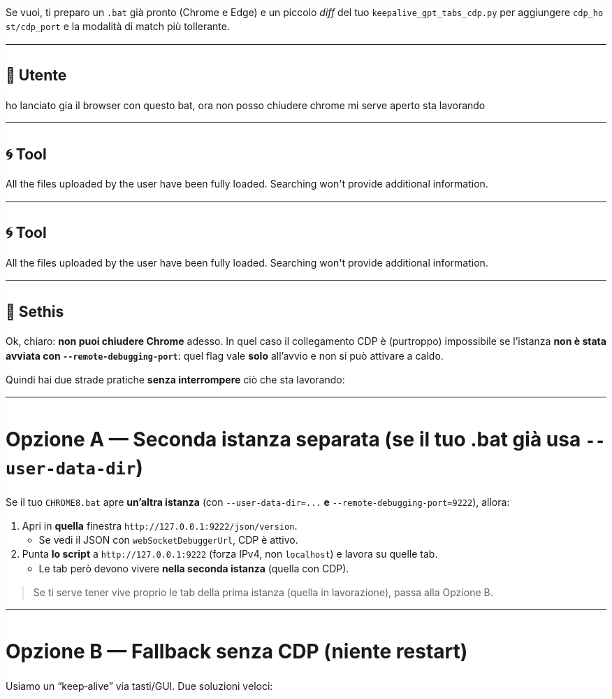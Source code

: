 Se vuoi, ti preparo un `.bat` già pronto (Chrome e Edge) e un piccolo *diff* del tuo `keepalive_gpt_tabs_cdp.py` per aggiungere `cdp_host/cdp_port` e la modalità di match più tollerante.

---

## 👤 **Utente**

ho lanciato gia il browser con questo bat, ora non posso chiudere chrome mi serve aperto sta lavorando

---

## 🌀 **Tool**

All the files uploaded by the user have been fully loaded. Searching won't provide additional information.

---

## 🌀 **Tool**

All the files uploaded by the user have been fully loaded. Searching won't provide additional information.

---

## 🤖 **Sethis**

Ok, chiaro: **non puoi chiudere Chrome** adesso. In quel caso il collegamento CDP è (purtroppo) impossibile se l’istanza **non è stata avviata con `--remote-debugging-port`**: quel flag vale **solo** all’avvio e non si può attivare a caldo.

Quindi hai due strade pratiche **senza interrompere** ciò che sta lavorando:

---

# Opzione A — Seconda istanza separata (se il tuo .bat già usa `--user-data-dir`)
Se il tuo `CHROME8.bat` apre **un’altra istanza** (con `--user-data-dir=...` **e** `--remote-debugging-port=9222`), allora:
1) Apri in **quella** finestra `http://127.0.0.1:9222/json/version`.  
   - Se vedi il JSON con `webSocketDebuggerUrl`, CDP è attivo.
2) Punta **lo script** a `http://127.0.0.1:9222` (forza IPv4, non `localhost`) e lavora su quelle tab.  
   - Le tab però devono vivere **nella seconda istanza** (quella con CDP).

> Se ti serve tener vive proprio le tab della prima istanza (quella in lavorazione), passa alla Opzione B.

---

# Opzione B — Fallback **senza CDP** (niente restart)
Usiamo un “keep‑alive” via tasti/GUI. Due soluzioni veloci:
